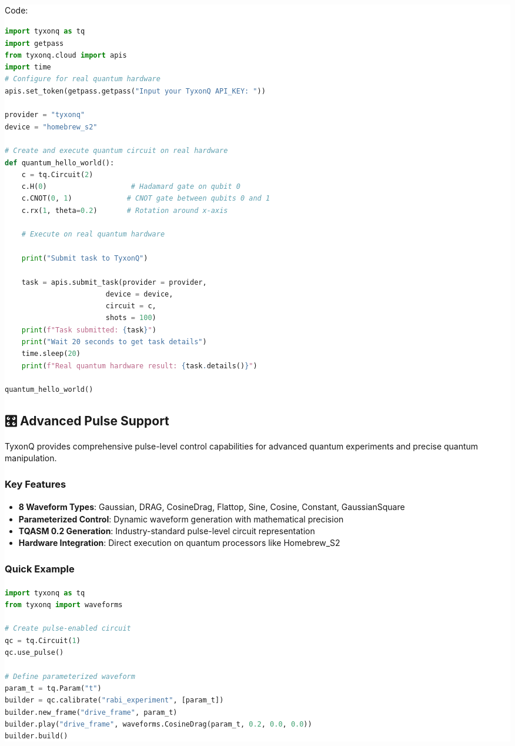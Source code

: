 Code:

```python
import tyxonq as tq
import getpass
from tyxonq.cloud import apis
import time
# Configure for real quantum hardware
apis.set_token(getpass.getpass("Input your TyxonQ API_KEY: "))

provider = "tyxonq"
device = "homebrew_s2"

# Create and execute quantum circuit on real hardware
def quantum_hello_world():
    c = tq.Circuit(2)
    c.H(0)                    # Hadamard gate on qubit 0
    c.CNOT(0, 1)             # CNOT gate between qubits 0 and 1
    c.rx(1, theta=0.2)       # Rotation around x-axis
    
    # Execute on real quantum hardware

    print("Submit task to TyxonQ")

    task = apis.submit_task(provider = provider,
                        device = device,
                        circuit = c,
                        shots = 100)
    print(f"Task submitted: {task}")
    print("Wait 20 seconds to get task details")
    time.sleep(20)
    print(f"Real quantum hardware result: {task.details()}")

quantum_hello_world()

```

## 🎛️ Advanced Pulse Support

TyxonQ provides comprehensive pulse-level control capabilities for advanced quantum experiments and precise quantum manipulation.

### Key Features
- **8 Waveform Types**: Gaussian, DRAG, CosineDrag, Flattop, Sine, Cosine, Constant, GaussianSquare
- **Parameterized Control**: Dynamic waveform generation with mathematical precision
- **TQASM 0.2 Generation**: Industry-standard pulse-level circuit representation
- **Hardware Integration**: Direct execution on quantum processors like Homebrew_S2

### Quick Example
```python
import tyxonq as tq
from tyxonq import waveforms

# Create pulse-enabled circuit
qc = tq.Circuit(1)
qc.use_pulse()

# Define parameterized waveform
param_t = tq.Param("t")
builder = qc.calibrate("rabi_experiment", [param_t])
builder.new_frame("drive_frame", param_t)
builder.play("drive_frame", waveforms.CosineDrag(param_t, 0.2, 0.0, 0.0))
builder.build()

```